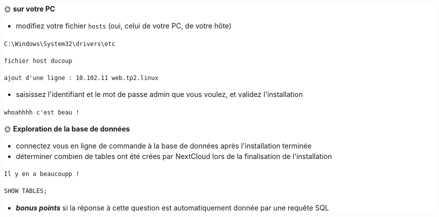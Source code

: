🌞 **sur votre PC**
- modifiez votre fichier `hosts` (oui, celui de votre PC, de votre hôte)

`C:\Windows\System32\drivers\etc`

`fichier host ducoup` 

`ajout d'une ligne : 10.102.11 web.tp2.linux`

- saisissez l'identifiant et le mot de passe admin que vous voulez, et validez l'installation

`whoahhhh c'est beau !`

🌞 **Exploration de la base de données**

- connectez vous en ligne de commande à la base de données après l'installation terminée
- déterminer combien de tables ont été crées par NextCloud lors de la finalisation de l'installation

`Il y en a beaucoupp !`

`SHOW TABLES;`
  - ***bonus points*** si la réponse à cette question est automatiquement donnée par une requête SQL

